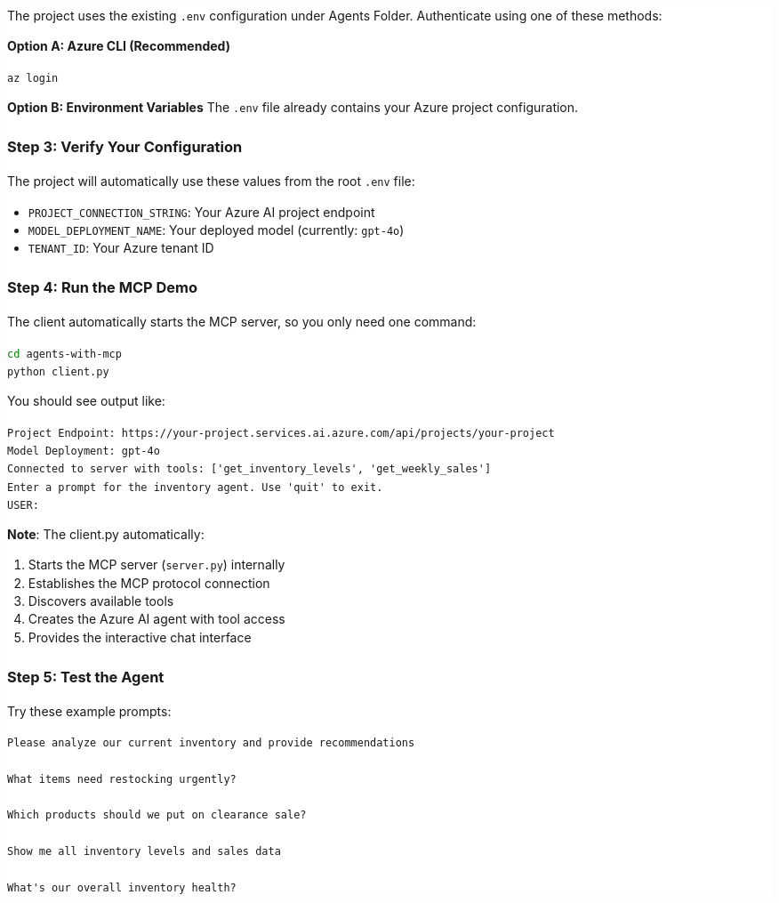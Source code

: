 The project uses the existing `.env` configuration under Agents Folder. Authenticate using one of these methods:

**Option A: Azure CLI (Recommended)**
```bash
az login
```

**Option B: Environment Variables**
The `.env` file already contains your Azure project configuration.

### Step 3: Verify Your Configuration

The project will automatically use these values from the root `.env` file:
- `PROJECT_CONNECTION_STRING`: Your Azure AI project endpoint
- `MODEL_DEPLOYMENT_NAME`: Your deployed model (currently: `gpt-4o`)
- `TENANT_ID`: Your Azure tenant ID

### Step 4: Run the MCP Demo

The client automatically starts the MCP server, so you only need one command:

```bash
cd agents-with-mcp
python client.py
```

You should see output like:
```
Project Endpoint: https://your-project.services.ai.azure.com/api/projects/your-project
Model Deployment: gpt-4o
Connected to server with tools: ['get_inventory_levels', 'get_weekly_sales']
Enter a prompt for the inventory agent. Use 'quit' to exit.
USER: 
```

**Note**: The client.py automatically:
1. Starts the MCP server (`server.py`) internally
2. Establishes the MCP protocol connection 
3. Discovers available tools
4. Creates the Azure AI agent with tool access
5. Provides the interactive chat interface

### Step 5: Test the Agent

Try these example prompts:

```
Please analyze our current inventory and provide recommendations

What items need restocking urgently?

Which products should we put on clearance sale?

Show me all inventory levels and sales data

What's our overall inventory health?
```
